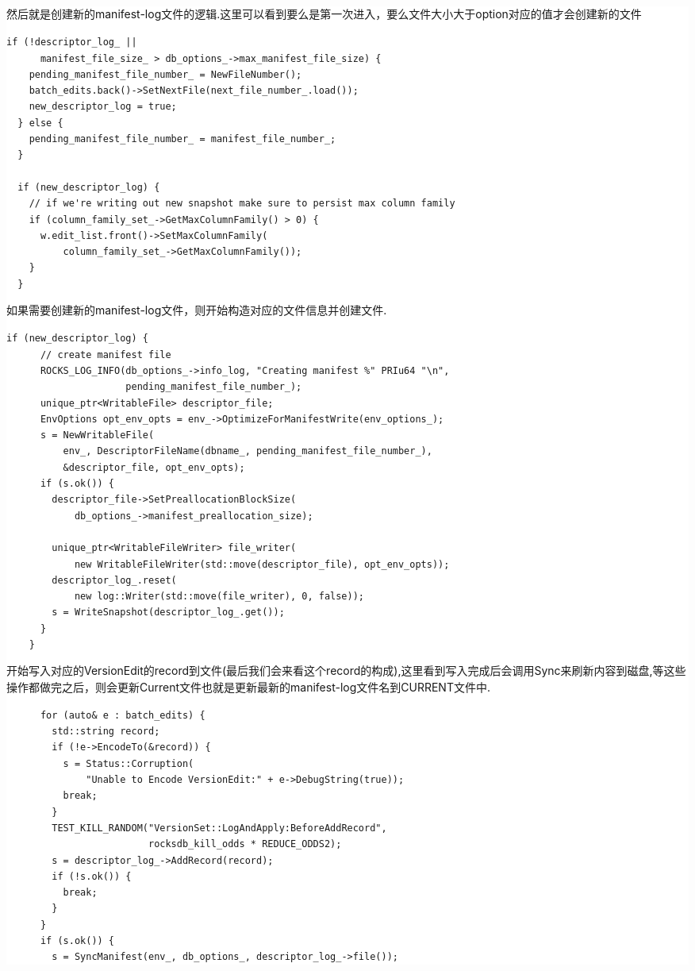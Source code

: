 然后就是创建新的manifest-log文件的逻辑.这里可以看到要么是第一次进入，要么文件大小大于option对应的值才会创建新的文件

```
if (!descriptor_log_ ||
      manifest_file_size_ > db_options_->max_manifest_file_size) {
    pending_manifest_file_number_ = NewFileNumber();
    batch_edits.back()->SetNextFile(next_file_number_.load());
    new_descriptor_log = true;
  } else {
    pending_manifest_file_number_ = manifest_file_number_;
  }

  if (new_descriptor_log) {
    // if we're writing out new snapshot make sure to persist max column family
    if (column_family_set_->GetMaxColumnFamily() > 0) {
      w.edit_list.front()->SetMaxColumnFamily(
          column_family_set_->GetMaxColumnFamily());
    }
  }
```

如果需要创建新的manifest-log文件，则开始构造对应的文件信息并创建文件.
```
if (new_descriptor_log) {
      // create manifest file
      ROCKS_LOG_INFO(db_options_->info_log, "Creating manifest %" PRIu64 "\n",
                     pending_manifest_file_number_);
      unique_ptr<WritableFile> descriptor_file;
      EnvOptions opt_env_opts = env_->OptimizeForManifestWrite(env_options_);
      s = NewWritableFile(
          env_, DescriptorFileName(dbname_, pending_manifest_file_number_),
          &descriptor_file, opt_env_opts);
      if (s.ok()) {
        descriptor_file->SetPreallocationBlockSize(
            db_options_->manifest_preallocation_size);

        unique_ptr<WritableFileWriter> file_writer(
            new WritableFileWriter(std::move(descriptor_file), opt_env_opts));
        descriptor_log_.reset(
            new log::Writer(std::move(file_writer), 0, false));
        s = WriteSnapshot(descriptor_log_.get());
      }
    }

```

开始写入对应的VersionEdit的record到文件(最后我们会来看这个record的构成),这里看到写入完成后会调用Sync来刷新内容到磁盘,等这些操作都做完之后，则会更新Current文件也就是更新最新的manifest-log文件名到CURRENT文件中.

```
      for (auto& e : batch_edits) {
        std::string record;
        if (!e->EncodeTo(&record)) {
          s = Status::Corruption(
              "Unable to Encode VersionEdit:" + e->DebugString(true));
          break;
        }
        TEST_KILL_RANDOM("VersionSet::LogAndApply:BeforeAddRecord",
                         rocksdb_kill_odds * REDUCE_ODDS2);
        s = descriptor_log_->AddRecord(record);
        if (!s.ok()) {
          break;
        }
      }
      if (s.ok()) {
        s = SyncManifest(env_, db_options_, descriptor_log_->file());
```